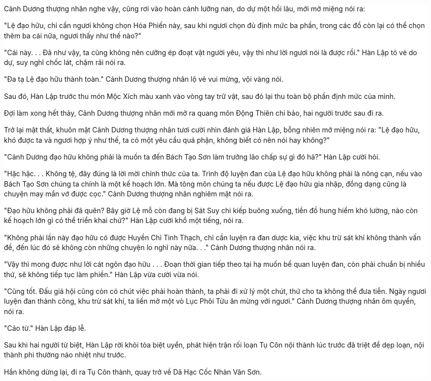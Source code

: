 Cảnh Dương thượng nhân nghe vậy, cũng rơi vào hoàn cảnh lưỡng nan, do dự một hồi lâu, mới mở miệng nói ra:

"Lệ đạo hữu, chỉ cần ngươi không chọn Hỏa Phiến này, sau khi ngươi chọn đủ định mức ba phần, trong các đồ còn lại có thể chọn thêm ba cái nữa, ngươi thấy như thế nào?"

"Cái này. . . Đã như vậy, ta cũng không nên cưỡng ép đoạt vật người yêu, vậy thì như lời ngươi nói là được rồi." Hàn Lập tỏ vẻ do dự, suy nghĩ chốc lát, chậm rãi nói ra.

"Đa tạ Lệ đạo hữu thành toàn." Cảnh Dương thượng nhân lộ vẻ vui mừng, vội vàng nói.

Sau đó, Hàn Lập trước thu món Mộc Xích màu xanh vào vòng tay trữ vật, sau đó lại thu toàn bộ phần định mức của mình.

Đợi làm xong hết thảy, Cảnh Dương thượng nhân mới mở ra quang môn Động Thiên chi bảo, hai người trước sau đi ra.

Trở lại mật thất, khuôn mặt Cảnh Dương thượng nhân tươi cười nhìn đánh giá Hàn Lập, bỗng nhiên mở miệng nói ra: "Lệ đạo hữu, khó được ta và ngươi hợp ý như thế, ta có một yêu cầu quá phận, không biết có nên nói hay không?"

"Cảnh Dương đạo hữu không phải là muốn ta đến Bách Tạo Sơn làm trưởng lão chấp sự gì đó hả?" Hàn Lập cười hỏi.

"Hặc hặc. . . Không tệ, đây đúng là lời mời chính thức của ta. Trình độ luyện đan của Lệ đạo hữu không phải là nông cạn, nếu vào Bách Tạo Sơn chúng ta chính là một kế hoạch lớn. Mà tông môn chúng ta nếu được Lệ đạo hữu gia nhập, đồng dạng cũng là chuyện may mắn vớ được cọc." Cảnh Dương thượng nhân nghiêm mặt nói ra.

"Đạo hữu không phải đã quên? Bây giờ Lệ mỗ còn đang bị Sát Suy chi kiếp buông xuống, tiền đồ hung hiểm khó lường, nào còn kế hoạch lớn gì có thể triển khai chứ?" Hàn Lập cười khổ một tiếng, nói ra.

"Không phải lần này đạo hữu có được Huyền Chỉ Tinh Thạch, chỉ cần luyện ra đan dược kia, việc khu trừ sát khí không thành vấn đề, đến lúc đó sẽ không còn những chuyện lo nghĩ này nữa. . ." Cảnh Dương thượng nhân nói ra.

"Vậy thì mong được như lời cát ngôn đạo hữu . . . Đoạn thời gian tiếp theo tại hạ muốn bế quan luyện đan, còn phải chuẩn bị nhiều thứ, sẽ không tiếp tục làm phiền." Hàn Lập vừa cười vừa nói.

"Cũng tốt. Đấu giá hội cũng còn có chút việc phải hoàn thành, ta phải đi xử lý một chút, thứ cho ta không thể đưa tiễn. Ngày ngươi luyện đan thành công, khu trừ sát khí, ta liền mở một vò Lục Phôi Tửu ăn mừng với ngươi." Cảnh Dương thượng nhân ôm quyền, nói ra.

"Cáo từ." Hàn Lập đáp lễ.

Sau khi hai người từ biệt, Hàn Lập rời khỏi tòa biệt uyển, phát hiện trận rối loạn Tụ Côn nội thành lúc trước đã triệt để dẹp loạn, nội thành phi thường náo nhiệt như trước.

Hắn không dừng lại, đi ra Tụ Côn thành, quay trở về Dã Hạc Cốc Nhàn Vân Sơn.
